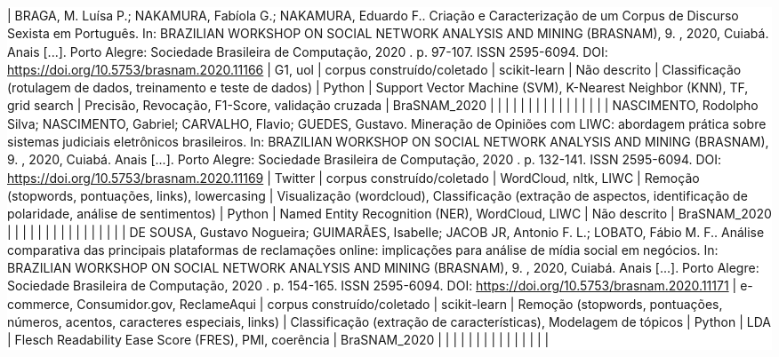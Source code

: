 | BRAGA, M. Luísa P.; NAKAMURA, Fabíola G.; NAKAMURA, Eduardo F.. Criação e Caracterização de um Corpus de Discurso Sexista em Português. In: BRAZILIAN WORKSHOP ON SOCIAL NETWORK ANALYSIS AND MINING (BRASNAM), 9. , 2020, Cuiabá. Anais [...]. Porto Alegre: Sociedade Brasileira de Computação, 2020 . p. 97-107. ISSN 2595-6094. DOI: https://doi.org/10.5753/brasnam.2020.11166                                                                                                                                                                      | G1, uol                                                                | corpus construído/coletado | scikit-learn                                                                 | Não descrito                                                                                                                                                                  | Classificação (rotulagem de dados, treinamento e teste de dados)                                                                                                                                                         | Python                          | Support Vector Machine (SVM), K-Nearest Neighbor (KNN), TF, grid search                                                                                                                                                                                                                                                                                                                                            | Precisão, Revocação, F1-Score, validação cruzada                                                                                                                       | BraSNAM_2020 |   |   |   |   |   |   |   |   |   |   |   |   |   |   |
| NASCIMENTO, Rodolpho Silva; NASCIMENTO, Gabriel; CARVALHO, Flavio; GUEDES, Gustavo. Mineração de Opiniões com LIWC: abordagem prática sobre sistemas judiciais eletrônicos brasileiros. In: BRAZILIAN WORKSHOP ON SOCIAL NETWORK ANALYSIS AND MINING (BRASNAM), 9. , 2020, Cuiabá. Anais [...]. Porto Alegre: Sociedade Brasileira de Computação, 2020 . p. 132-141. ISSN 2595-6094. DOI: https://doi.org/10.5753/brasnam.2020.11169                                                                                                                     | Twitter                                                                | corpus construído/coletado | WordCloud, nltk, LIWC                                                        | Remoção (stopwords, pontuações, links), lowercasing                                                                                                                           | Visualização (wordcloud), Classificação (extração de aspectos, identificação de polaridade, análise de sentimentos)                                                                                                      | Python                          | Named Entity Recognition (NER), WordCloud, LIWC                                                                                                                                                                                                                                                                                                                                                                    | Não descrito                                                                                                                                                           | BraSNAM_2020 |   |   |   |   |   |   |   |   |   |   |   |   |   |   |
| DE SOUSA, Gustavo Nogueira; GUIMARÃES, Isabelle; JACOB JR, Antonio F. L.; LOBATO, Fábio M. F.. Análise comparativa das principais plataformas de reclamações online: implicações para análise de mídia social em negócios. In: BRAZILIAN WORKSHOP ON SOCIAL NETWORK ANALYSIS AND MINING (BRASNAM), 9. , 2020, Cuiabá. Anais [...]. Porto Alegre: Sociedade Brasileira de Computação, 2020 . p. 154-165. ISSN 2595-6094. DOI: https://doi.org/10.5753/brasnam.2020.11171                                                                                  | e-commerce, Consumidor.gov, ReclameAqui                                | corpus construído/coletado | scikit-learn                                                                 | Remoção (stopwords, pontuações, números, acentos, caracteres especiais, links)                                                                                                | Classificação (extração de características), Modelagem de tópicos                                                                                                                                                        | Python                          | LDA                                                                                                                                                                                                                                                                                                                                                                                                                | Flesch Readability Ease Score (FRES), PMI, coerência                                                                                                                   | BraSNAM_2020 |   |   |   |   |   |   |   |   |   |   |   |   |   |   |
